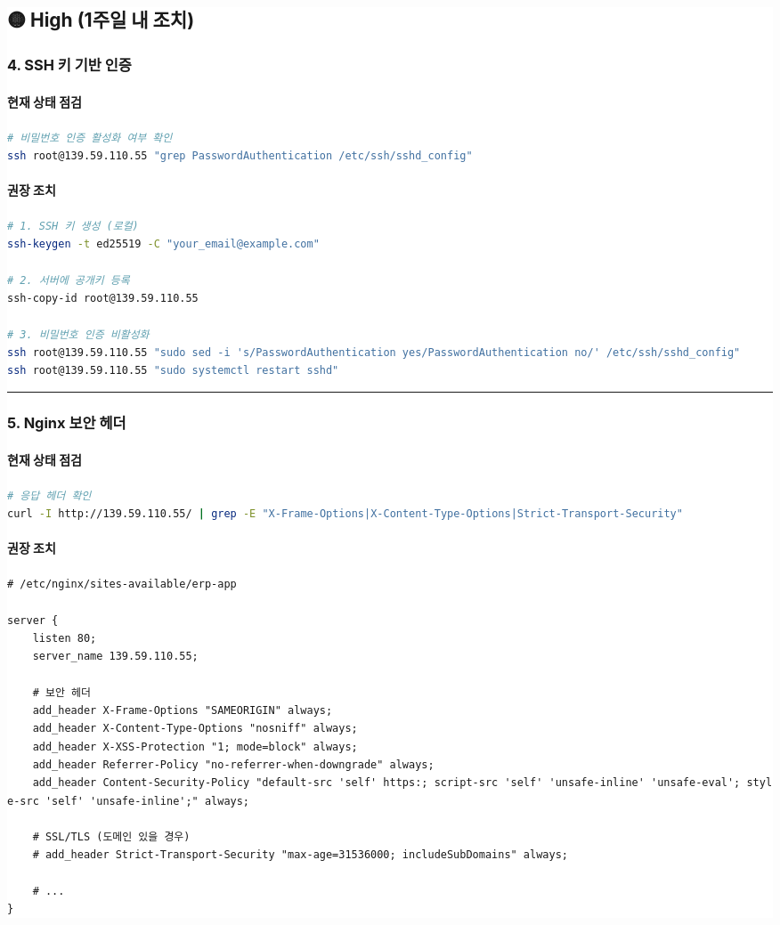 
## 🟡 High (1주일 내 조치)

### 4. SSH 키 기반 인증

#### 현재 상태 점검

```bash
# 비밀번호 인증 활성화 여부 확인
ssh root@139.59.110.55 "grep PasswordAuthentication /etc/ssh/sshd_config"
```

#### 권장 조치

```bash
# 1. SSH 키 생성 (로컬)
ssh-keygen -t ed25519 -C "your_email@example.com"

# 2. 서버에 공개키 등록
ssh-copy-id root@139.59.110.55

# 3. 비밀번호 인증 비활성화
ssh root@139.59.110.55 "sudo sed -i 's/PasswordAuthentication yes/PasswordAuthentication no/' /etc/ssh/sshd_config"
ssh root@139.59.110.55 "sudo systemctl restart sshd"
```

---

### 5. Nginx 보안 헤더

#### 현재 상태 점검

```bash
# 응답 헤더 확인
curl -I http://139.59.110.55/ | grep -E "X-Frame-Options|X-Content-Type-Options|Strict-Transport-Security"
```

#### 권장 조치

```nginx
# /etc/nginx/sites-available/erp-app

server {
    listen 80;
    server_name 139.59.110.55;

    # 보안 헤더
    add_header X-Frame-Options "SAMEORIGIN" always;
    add_header X-Content-Type-Options "nosniff" always;
    add_header X-XSS-Protection "1; mode=block" always;
    add_header Referrer-Policy "no-referrer-when-downgrade" always;
    add_header Content-Security-Policy "default-src 'self' https:; script-src 'self' 'unsafe-inline' 'unsafe-eval'; style-src 'self' 'unsafe-inline';" always;

    # SSL/TLS (도메인 있을 경우)
    # add_header Strict-Transport-Security "max-age=31536000; includeSubDomains" always;

    # ...
}
```
